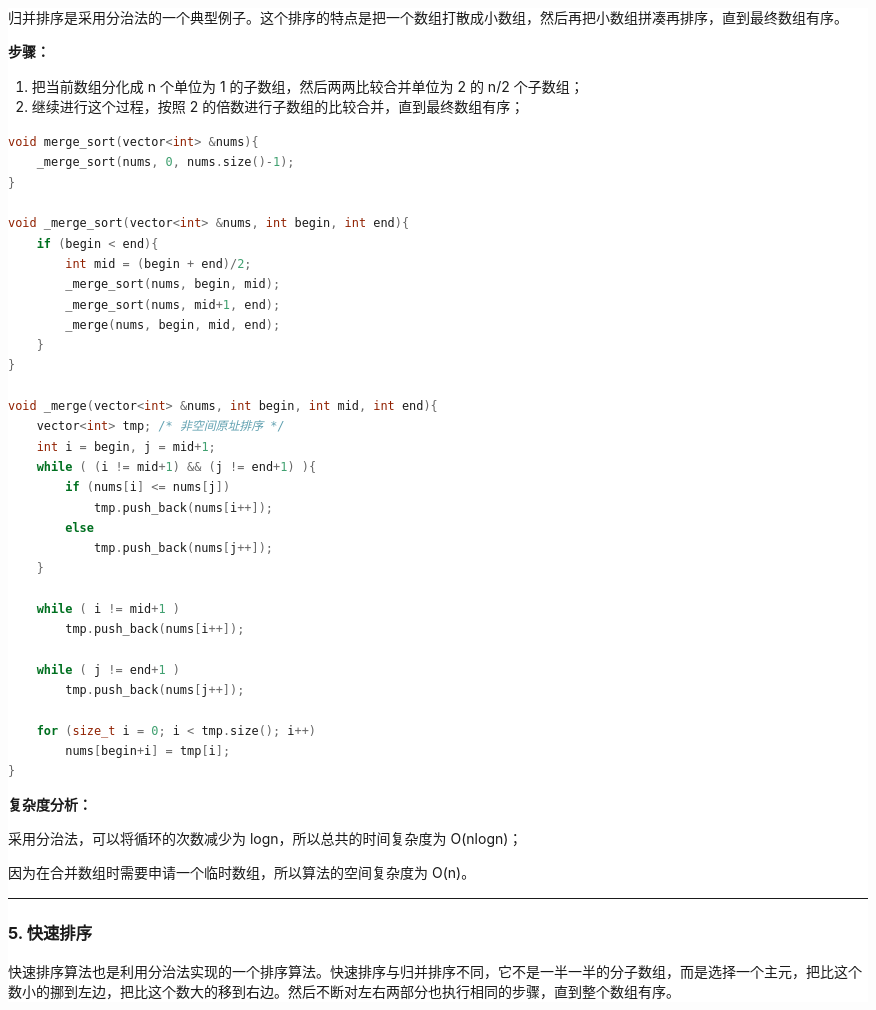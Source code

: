 归并排序是采用分治法的一个典型例子。这个排序的特点是把一个数组打散成小数组，然后再把小数组拼凑再排序，直到最终数组有序。

**步骤：**

1. 把当前数组分化成 n 个单位为 1 的子数组，然后两两比较合并单位为 2 的 n/2 个子数组；
2. 继续进行这个过程，按照 2 的倍数进行子数组的比较合并，直到最终数组有序；

```cpp
void merge_sort(vector<int> &nums){                               
    _merge_sort(nums, 0, nums.size()-1);                                      
}                                                                             
                                                                              
void _merge_sort(vector<int> &nums, int begin, int end){          
    if (begin < end){                                                         
        int mid = (begin + end)/2;                                            
        _merge_sort(nums, begin, mid);                                        
        _merge_sort(nums, mid+1, end);                                        
        _merge(nums, begin, mid, end);                                        
    }                                                                         
}                                                                             
                                                                              
void _merge(vector<int> &nums, int begin, int mid, int end){      
    vector<int> tmp; /* 非空间原址排序 */                                     
    int i = begin, j = mid+1;                                                 
    while ( (i != mid+1) && (j != end+1) ){                                   
        if (nums[i] <= nums[j])                                               
            tmp.push_back(nums[i++]);                                         
        else                                                                  
            tmp.push_back(nums[j++]);                                         
    }                                                                         
                                                                              
    while ( i != mid+1 )                                                      
        tmp.push_back(nums[i++]);                                             
                                                                              
    while ( j != end+1 )                                                      
        tmp.push_back(nums[j++]);                                             
                                                                              
    for (size_t i = 0; i < tmp.size(); i++)                                   
        nums[begin+i] = tmp[i];                                               
}
```

**复杂度分析：**

采用分治法，可以将循环的次数减少为 logn，所以总共的时间复杂度为 O(nlogn)；

因为在合并数组时需要申请一个临时数组，所以算法的空间复杂度为 O(n)。

---

### 5. 快速排序

快速排序算法也是利用分治法实现的一个排序算法。快速排序与归并排序不同，它不是一半一半的分子数组，而是选择一个主元，把比这个数小的挪到左边，把比这个数大的移到右边。然后不断对左右两部分也执行相同的步骤，直到整个数组有序。

